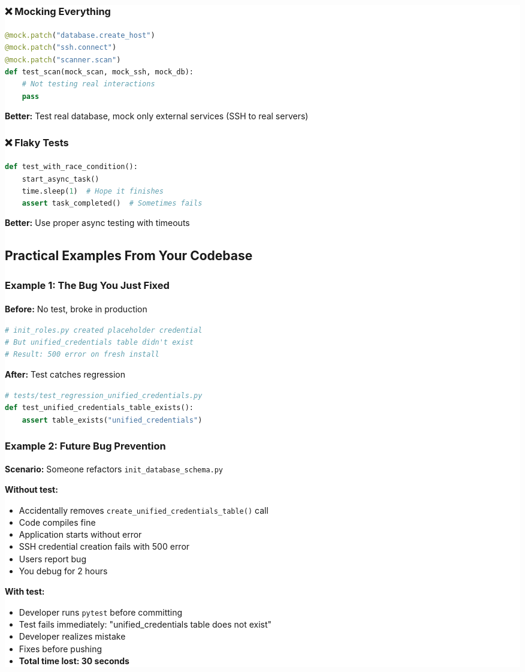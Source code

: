 ### ❌ Mocking Everything
```python
@mock.patch("database.create_host")
@mock.patch("ssh.connect")
@mock.patch("scanner.scan")
def test_scan(mock_scan, mock_ssh, mock_db):
    # Not testing real interactions
    pass
```

**Better:** Test real database, mock only external services (SSH to real servers)

### ❌ Flaky Tests
```python
def test_with_race_condition():
    start_async_task()
    time.sleep(1)  # Hope it finishes
    assert task_completed()  # Sometimes fails
```

**Better:** Use proper async testing with timeouts

## Practical Examples From Your Codebase

### Example 1: The Bug You Just Fixed

**Before:** No test, broke in production
```python
# init_roles.py created placeholder credential
# But unified_credentials table didn't exist
# Result: 500 error on fresh install
```

**After:** Test catches regression
```python
# tests/test_regression_unified_credentials.py
def test_unified_credentials_table_exists():
    assert table_exists("unified_credentials")
```

### Example 2: Future Bug Prevention

**Scenario:** Someone refactors `init_database_schema.py`

**Without test:**
- Accidentally removes `create_unified_credentials_table()` call
- Code compiles fine
- Application starts without error
- SSH credential creation fails with 500 error
- Users report bug
- You debug for 2 hours

**With test:**
- Developer runs `pytest` before committing
- Test fails immediately: "unified_credentials table does not exist"
- Developer realizes mistake
- Fixes before pushing
- **Total time lost: 30 seconds**
